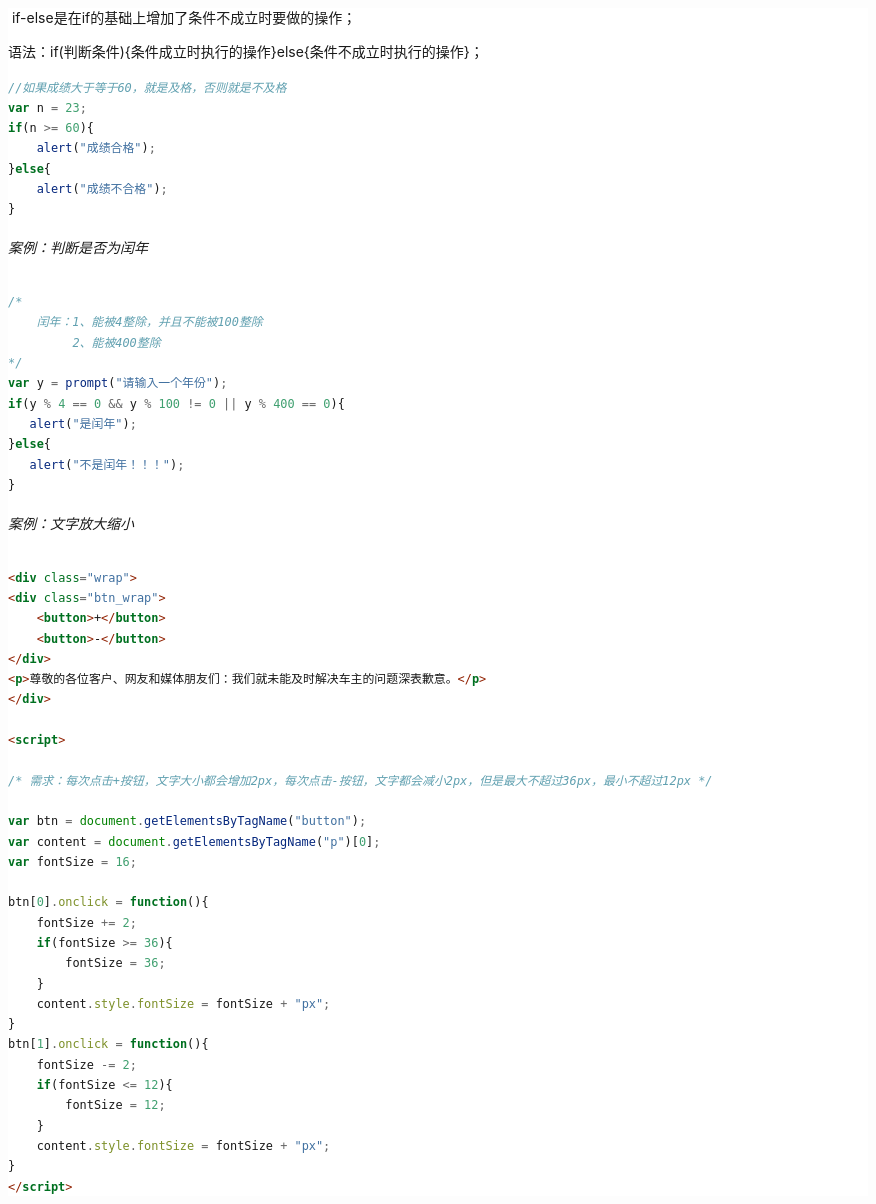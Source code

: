 ​	if-else是在if的基础上增加了条件不成立时要做的操作；

​	语法：if(判断条件){条件成立时执行的操作}else{条件不成立时执行的操作}；

```js
//如果成绩大于等于60，就是及格，否则就是不及格
var n = 23;
if(n >= 60){
    alert("成绩合格");
}else{
    alert("成绩不合格");
}
```

###### 	案例：判断是否为闰年

```js
/* 
    闰年：1、能被4整除，并且不能被100整除
         2、能被400整除
*/
var y = prompt("请输入一个年份");
if(y % 4 == 0 && y % 100 != 0 || y % 400 == 0){
   alert("是闰年");
}else{
   alert("不是闰年！！！");
}
```

###### 	案例：文字放大缩小

```html
<div class="wrap">
<div class="btn_wrap">
    <button>+</button>
    <button>-</button>
</div>
<p>尊敬的各位客户、网友和媒体朋友们：我们就未能及时解决车主的问题深表歉意。</p>
</div>

<script>
    
/* 需求：每次点击+按钮，文字大小都会增加2px，每次点击-按钮，文字都会减小2px，但是最大不超过36px，最小不超过12px */

var btn = document.getElementsByTagName("button");
var content = document.getElementsByTagName("p")[0];
var fontSize = 16;

btn[0].onclick = function(){
    fontSize += 2;
    if(fontSize >= 36){
        fontSize = 36;
    }
    content.style.fontSize = fontSize + "px";
}
btn[1].onclick = function(){
    fontSize -= 2;
    if(fontSize <= 12){
        fontSize = 12;
    }
    content.style.fontSize = fontSize + "px";
}
</script>
```
